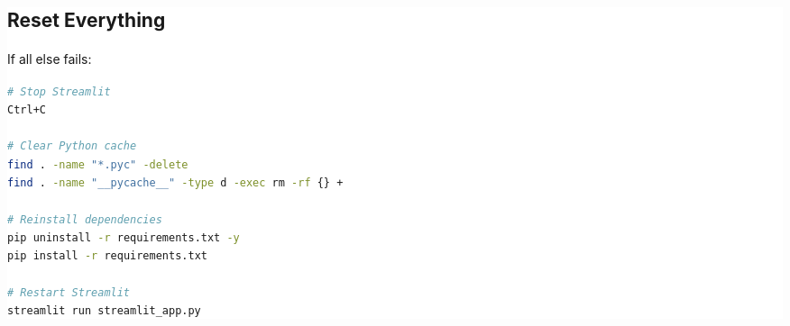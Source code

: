## Reset Everything

If all else fails:

```bash
# Stop Streamlit
Ctrl+C

# Clear Python cache
find . -name "*.pyc" -delete
find . -name "__pycache__" -type d -exec rm -rf {} +

# Reinstall dependencies
pip uninstall -r requirements.txt -y
pip install -r requirements.txt

# Restart Streamlit
streamlit run streamlit_app.py
```
